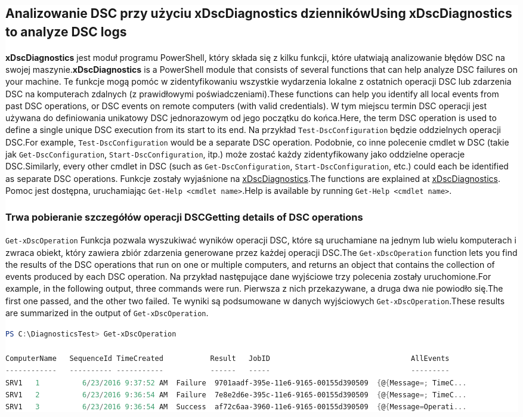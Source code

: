 ## <a name="using-xdscdiagnostics-to-analyze-dsc-logs"></a><span data-ttu-id="ede90-172">Analizowanie DSC przy użyciu xDscDiagnostics dzienników</span><span class="sxs-lookup"><span data-stu-id="ede90-172">Using xDscDiagnostics to analyze DSC logs</span></span>

<span data-ttu-id="ede90-173">**xDscDiagnostics** jest moduł programu PowerShell, który składa się z kilku funkcji, które ułatwiają analizowanie błędów DSC na swojej maszynie.</span><span class="sxs-lookup"><span data-stu-id="ede90-173">**xDscDiagnostics** is a PowerShell module that consists of several functions that can help analyze DSC failures on your machine.</span></span> <span data-ttu-id="ede90-174">Te funkcje mogą pomóc w zidentyfikowaniu wszystkie wydarzenia lokalne z ostatnich operacji DSC lub zdarzenia DSC na komputerach zdalnych (z prawidłowymi poświadczeniami).</span><span class="sxs-lookup"><span data-stu-id="ede90-174">These functions can help you identify all local events from past DSC operations, or DSC events on remote computers (with valid credentials).</span></span> <span data-ttu-id="ede90-175">W tym miejscu termin DSC operacji jest używana do definiowania unikatowy DSC jednorazowym od jego początku do końca.</span><span class="sxs-lookup"><span data-stu-id="ede90-175">Here, the term DSC operation is used to define a single unique DSC execution from its start to its end.</span></span> <span data-ttu-id="ede90-176">Na przykład `Test-DscConfiguration` będzie oddzielnych operacji DSC.</span><span class="sxs-lookup"><span data-stu-id="ede90-176">For example, `Test-DscConfiguration` would be a separate DSC operation.</span></span> <span data-ttu-id="ede90-177">Podobnie, co inne polecenie cmdlet w DSC (takie jak `Get-DscConfiguration`, `Start-DscConfiguration`, itp.) może zostać każdy zidentyfikowany jako oddzielne operacje DSC.</span><span class="sxs-lookup"><span data-stu-id="ede90-177">Similarly, every other cmdlet in DSC (such as `Get-DscConfiguration`, `Start-DscConfiguration`, etc.) could each be identified as separate DSC operations.</span></span> <span data-ttu-id="ede90-178">Funkcje zostały wyjaśnione na [xDscDiagnostics](https://github.com/PowerShell/xDscDiagnostics).</span><span class="sxs-lookup"><span data-stu-id="ede90-178">The functions are explained at [xDscDiagnostics](https://github.com/PowerShell/xDscDiagnostics).</span></span> <span data-ttu-id="ede90-179">Pomoc jest dostępna, uruchamiając `Get-Help <cmdlet name>`.</span><span class="sxs-lookup"><span data-stu-id="ede90-179">Help is available by running `Get-Help <cmdlet name>`.</span></span>

### <a name="getting-details-of-dsc-operations"></a><span data-ttu-id="ede90-180">Trwa pobieranie szczegółów operacji DSC</span><span class="sxs-lookup"><span data-stu-id="ede90-180">Getting details of DSC operations</span></span>

<span data-ttu-id="ede90-181">`Get-xDscOperation` Funkcja pozwala wyszukiwać wyników operacji DSC, które są uruchamiane na jednym lub wielu komputerach i zwraca obiekt, który zawiera zbiór zdarzenia generowane przez każdej operacji DSC.</span><span class="sxs-lookup"><span data-stu-id="ede90-181">The `Get-xDscOperation` function lets you find the results of the DSC operations that run on one or multiple computers, and returns an object that contains the collection of events produced by each DSC operation.</span></span> <span data-ttu-id="ede90-182">Na przykład następujące dane wyjściowe trzy polecenia zostały uruchomione.</span><span class="sxs-lookup"><span data-stu-id="ede90-182">For example, in the following output, three commands were run.</span></span> <span data-ttu-id="ede90-183">Pierwsza z nich przekazywane, a druga dwa nie powiodło się.</span><span class="sxs-lookup"><span data-stu-id="ede90-183">The first one passed, and the other two failed.</span></span> <span data-ttu-id="ede90-184">Te wyniki są podsumowane w danych wyjściowych `Get-xDscOperation`.</span><span class="sxs-lookup"><span data-stu-id="ede90-184">These results are summarized in the output of `Get-xDscOperation`.</span></span>

```powershell
PS C:\DiagnosticsTest> Get-xDscOperation

ComputerName   SequenceId TimeCreated           Result   JobID                                 AllEvents
------------   ---------- -----------           ------   -----                                 ---------
SRV1   1          6/23/2016 9:37:52 AM  Failure  9701aadf-395e-11e6-9165-00155d390509  {@{Message=; TimeC...
SRV1   2          6/23/2016 9:36:54 AM  Failure  7e8e2d6e-395c-11e6-9165-00155d390509  {@{Message=; TimeC...
SRV1   3          6/23/2016 9:36:54 AM  Success  af72c6aa-3960-11e6-9165-00155d390509  {@{Message=Operati...
```